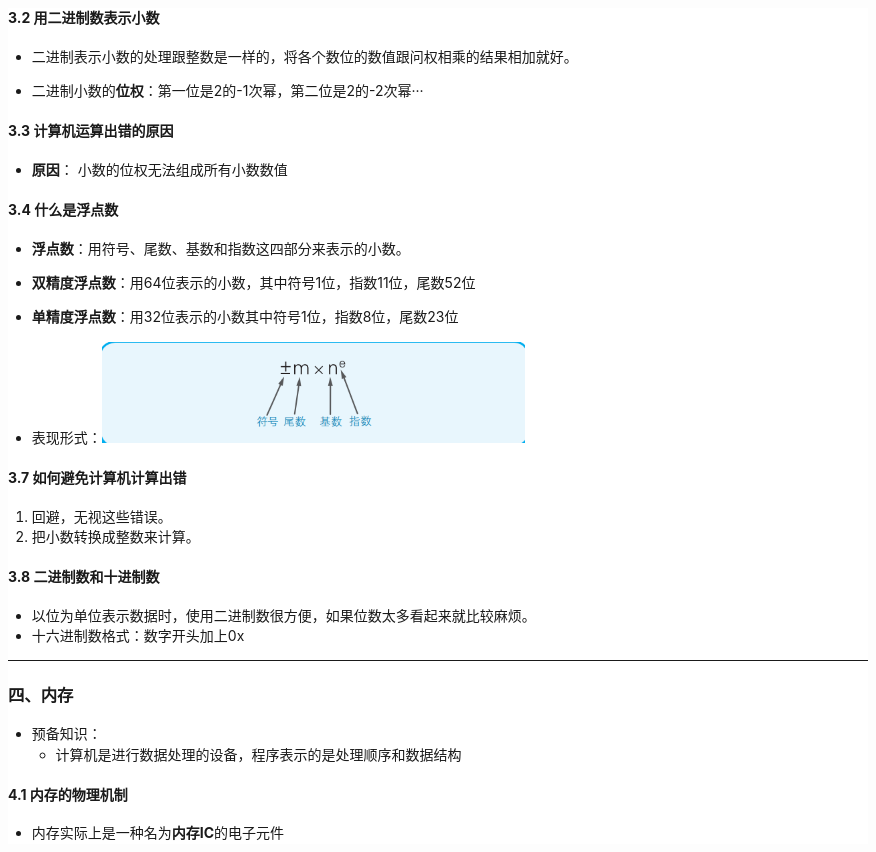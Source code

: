 

#### 3.2 用二进制数表示小数

- 二进制表示小数的处理跟整数是一样的，将各个数位的数值跟问权相乘的结果相加就好。

- 二进制小数的**位权**：第一位是2的-1次幂，第二位是2的-2次幂···



#### 3.3 计算机运算出错的原因

- **原因**： 小数的位权无法组成所有小数数值

#### 3.4 什么是浮点数

- **浮点数**：用符号、尾数、基数和指数这四部分来表示的小数。

- **双精度浮点数**：用64位表示的小数，其中符号1位，指数11位，尾数52位
- **单精度浮点数**：用32位表示的小数其中符号1位，指数8位，尾数23位
- 表现形式：<img src="images\程序是怎样跑起来的\浮点数的表现形式.png" style="zoom:67%;" />



#### 3.7 如何避免计算机计算出错

1. 回避，无视这些错误。
2. 把小数转换成整数来计算。



#### 3.8 二进制数和十进制数

- 以位为单位表示数据时，使用二进制数很方便，如果位数太多看起来就比较麻烦。
- 十六进制数格式：数字开头加上0x





---



### 四、内存

- 预备知识：
  - 计算机是进行数据处理的设备，程序表示的是处理顺序和数据结构



#### 4.1 内存的物理机制

- 内存实际上是一种名为**内存IC**的电子元件
